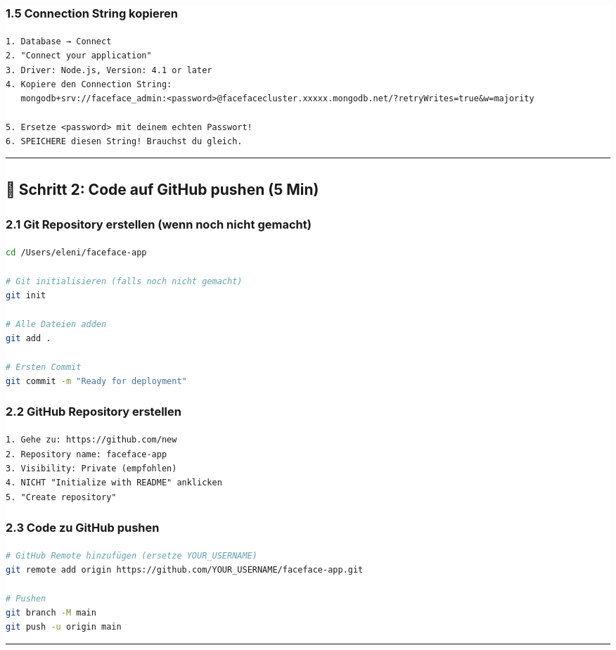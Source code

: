 ### 1.5 Connection String kopieren
```
1. Database → Connect
2. "Connect your application"
3. Driver: Node.js, Version: 4.1 or later
4. Kopiere den Connection String:
   mongodb+srv://faceface_admin:<password>@facefacecluster.xxxxx.mongodb.net/?retryWrites=true&w=majority

5. Ersetze <password> mit deinem echten Passwort!
6. SPEICHERE diesen String! Brauchst du gleich.
```

---

## 🎯 Schritt 2: Code auf GitHub pushen (5 Min)

### 2.1 Git Repository erstellen (wenn noch nicht gemacht)
```bash
cd /Users/eleni/faceface-app

# Git initialisieren (falls noch nicht gemacht)
git init

# Alle Dateien adden
git add .

# Ersten Commit
git commit -m "Ready for deployment"
```

### 2.2 GitHub Repository erstellen
```
1. Gehe zu: https://github.com/new
2. Repository name: faceface-app
3. Visibility: Private (empfohlen)
4. NICHT "Initialize with README" anklicken
5. "Create repository"
```

### 2.3 Code zu GitHub pushen
```bash
# GitHub Remote hinzufügen (ersetze YOUR_USERNAME)
git remote add origin https://github.com/YOUR_USERNAME/faceface-app.git

# Pushen
git branch -M main
git push -u origin main
```

---
